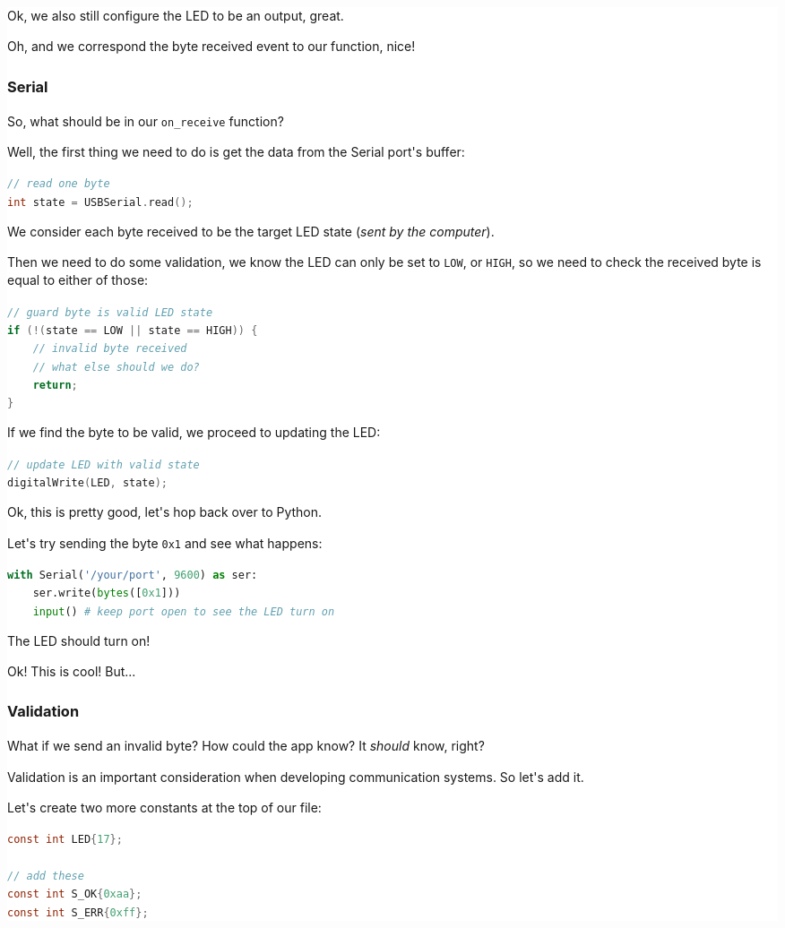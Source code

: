 Ok, we also still configure the LED to be an output, great.

Oh, and we correspond the byte received event to our function, nice!

### Serial

So, what should be in our `on_receive` function?

Well, the first thing we need to do is get the data from the Serial port's buffer:

```c
// read one byte
int state = USBSerial.read();
```

We consider each byte received to be the target LED state (_sent by the computer_).

Then we need to do some validation, we know the LED can only be set to `LOW`, or `HIGH`, so we need to check the received byte is equal to either of those:

```c
// guard byte is valid LED state
if (!(state == LOW || state == HIGH)) {
    // invalid byte received
    // what else should we do?
    return;
}
```

If we find the byte to be valid, we proceed to updating the LED:

```c
// update LED with valid state
digitalWrite(LED, state);
```

Ok, this is pretty good, let's hop back over to Python.

Let's try sending the byte `0x1` and see what happens:

```python
with Serial('/your/port', 9600) as ser:
    ser.write(bytes([0x1]))
    input() # keep port open to see the LED turn on
```

The LED should turn on!

Ok! This is cool! But...

### Validation

What if we send an invalid byte? How could the app know? It _should_ know, right?

Validation is an important consideration when developing communication systems. So let's add it.

Let's create two more constants at the top of our file:

```c
const int LED{17};

// add these
const int S_OK{0xaa};
const int S_ERR{0xff};
```
